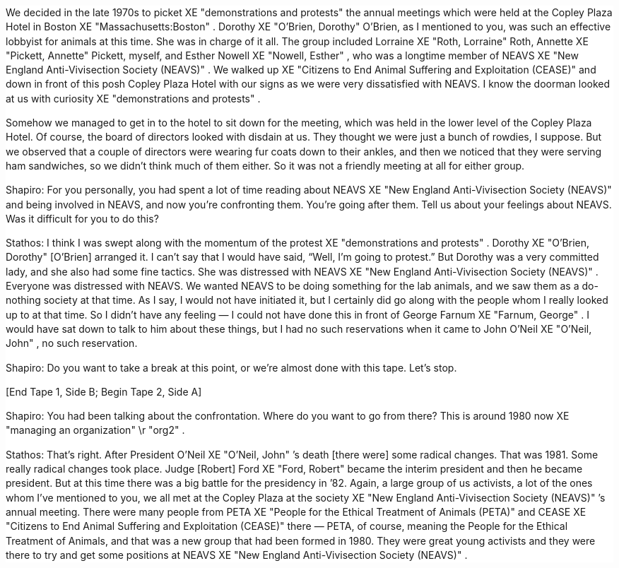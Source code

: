 We decided in the late 1970s to picket XE "demonstrations and protests"
the annual meetings which were held at the Copley Plaza Hotel in Boston
XE "Massachusetts:Boston" . Dorothy XE "O’Brien, Dorothy" O’Brien, as I
mentioned to you, was such an effective lobbyist for animals at this
time. She was in charge of it all. The group included Lorraine XE "Roth,
Lorraine" Roth, Annette XE "Pickett, Annette" Pickett, myself, and
Esther Nowell XE "Nowell, Esther" , who was a longtime member of NEAVS
XE "New England Anti-Vivisection Society (NEAVS)" . We walked up XE
"Citizens to End Animal Suffering and Exploitation (CEASE)" and down in
front of this posh Copley Plaza Hotel with our signs as we were very
dissatisfied with NEAVS. I know the doorman looked at us with curiosity
XE "demonstrations and protests" .

Somehow we managed to get in to the hotel to sit down for the meeting,
which was held in the lower level of the Copley Plaza Hotel. Of course,
the board of directors looked with disdain at us. They thought we were
just a bunch of rowdies, I suppose. But we observed that a couple of
directors were wearing fur coats down to their ankles, and then we
noticed that they were serving ham sandwiches, so we didn’t think much
of them either. So it was not a friendly meeting at all for either
group.

Shapiro: For you personally, you had spent a lot of time reading about
NEAVS XE "New England Anti-Vivisection Society (NEAVS)" and being
involved in NEAVS, and now you’re confronting them. You’re going after
them. Tell us about your feelings about NEAVS. Was it difficult for you
to do this?

Stathos: I think I was swept along with the momentum of the protest XE
"demonstrations and protests" . Dorothy XE "O’Brien, Dorothy"
\[O’Brien\] arranged it. I can’t say that I would have said, “Well, I’m
going to protest.” But Dorothy was a very committed lady, and she also
had some fine tactics. She was distressed with NEAVS XE "New England
Anti-Vivisection Society (NEAVS)" . Everyone was distressed with NEAVS.
We wanted NEAVS to be doing something for the lab animals, and we saw
them as a do-nothing society at that time. As I say, I would not have
initiated it, but I certainly did go along with the people whom I really
looked up to at that time. So I didn’t have any feeling — I could not
have done this in front of George Farnum XE "Farnum, George" . I would
have sat down to talk to him about these things, but I had no such
reservations when it came to John O’Neil XE "O’Neil, John" , no such
reservation.

Shapiro: Do you want to take a break at this point, or we’re almost done
with this tape. Let’s stop.

\[End Tape 1, Side B; Begin Tape 2, Side A\]

Shapiro: You had been talking about the confrontation. Where do you want
to go from there? This is around 1980 now XE "managing an organization"
\\r "org2" .

Stathos: That’s right. After President O’Neil XE "O’Neil, John" ’s death
\[there were\] some radical changes. That was 1981. Some really radical
changes took place. Judge \[Robert\] Ford XE "Ford, Robert" became the
interim president and then he became president. But at this time there
was a big battle for the presidency in ’82. Again, a large group of us
activists, a lot of the ones whom I’ve mentioned to you, we all met at
the Copley Plaza at the society XE "New England Anti-Vivisection Society
(NEAVS)" ’s annual meeting. There were many people from PETA XE "People
for the Ethical Treatment of Animals (PETA)" and CEASE XE "Citizens to
End Animal Suffering and Exploitation (CEASE)" there — PETA, of course,
meaning the People for the Ethical Treatment of Animals, and that was a
new group that had been formed in 1980. They were great young activists
and they were there to try and get some positions at NEAVS XE "New
England Anti-Vivisection Society (NEAVS)" .
